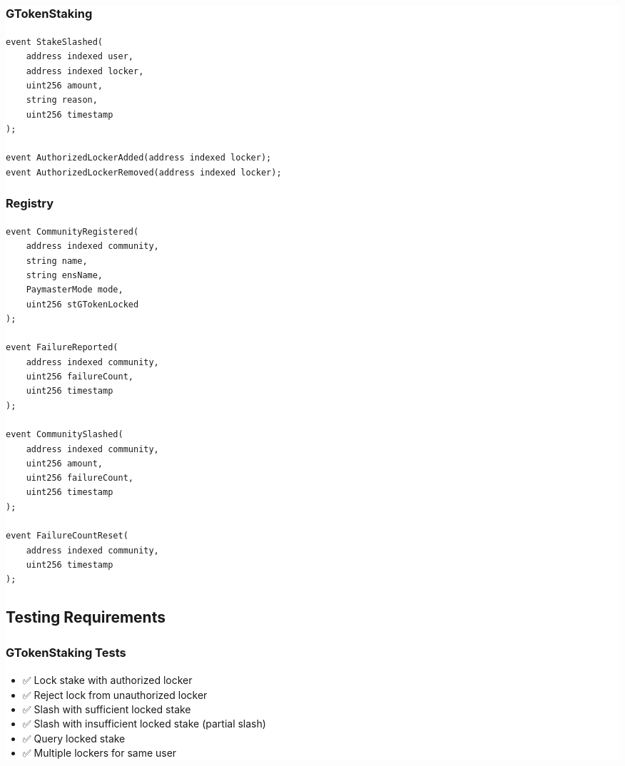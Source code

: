 ### GTokenStaking

```solidity
event StakeSlashed(
    address indexed user,
    address indexed locker,
    uint256 amount,
    string reason,
    uint256 timestamp
);

event AuthorizedLockerAdded(address indexed locker);
event AuthorizedLockerRemoved(address indexed locker);
```

### Registry

```solidity
event CommunityRegistered(
    address indexed community,
    string name,
    string ensName,
    PaymasterMode mode,
    uint256 stGTokenLocked
);

event FailureReported(
    address indexed community,
    uint256 failureCount,
    uint256 timestamp
);

event CommunitySlashed(
    address indexed community,
    uint256 amount,
    uint256 failureCount,
    uint256 timestamp
);

event FailureCountReset(
    address indexed community,
    uint256 timestamp
);
```

## Testing Requirements

### GTokenStaking Tests
- ✅ Lock stake with authorized locker
- ✅ Reject lock from unauthorized locker
- ✅ Slash with sufficient locked stake
- ✅ Slash with insufficient locked stake (partial slash)
- ✅ Query locked stake
- ✅ Multiple lockers for same user
